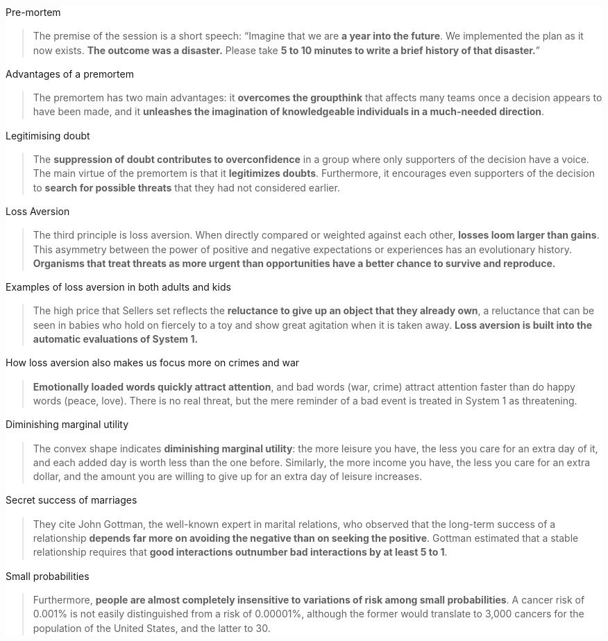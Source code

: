 Pre-mortem

> The premise of the session is a short speech: “Imagine that we are **a year into the future**. We implemented the plan as it now exists. **The outcome was a disaster.** Please take **5 to 10 minutes to write a brief history of that disaster.**”

Advantages of a premortem

> The premortem has two main advantages: it **overcomes the groupthink** that affects many teams once a decision appears to have been made, and it **unleashes the imagination of knowledgeable individuals in a much-needed direction**.

Legitimising doubt

> The **suppression of doubt contributes to overconfidence** in a group where only supporters of the decision have a voice. The main virtue of the premortem is that it **legitimizes doubts**. Furthermore, it encourages even supporters of the decision to **search for possible threats** that they had not considered earlier.

Loss Aversion

> The third principle is loss aversion. When directly compared or weighted against each other, **losses loom larger than gains**. This asymmetry between the power of positive and negative expectations or experiences has an evolutionary history. **Organisms that treat threats as more urgent than opportunities have a better chance to survive and reproduce.**

Examples of loss aversion in both adults and kids

> The high price that Sellers set reflects the **reluctance to give up an object that they already own**, a reluctance that can be seen in babies who hold on fiercely to a toy and show great agitation when it is taken away. **Loss aversion is built into the automatic evaluations of System 1.**

How loss aversion also makes us focus more on crimes and war

> **Emotionally loaded words quickly attract attention**, and bad words (war, crime) attract attention faster than do happy words (peace, love). There is no real threat, but the mere reminder of a bad event is treated in System 1 as threatening.

Diminishing marginal utility

> The convex shape indicates **diminishing marginal utility**: the more leisure you have, the less you care for an extra day of it, and each added day is worth less than the one before. Similarly, the more income you have, the less you care for an extra dollar, and the amount you are willing to give up for an extra day of leisure increases.

Secret success of marriages

> They cite John Gottman, the well-known expert in marital relations, who observed that the long-term success of a relationship **depends far more on avoiding the negative than on seeking the positive**. Gottman estimated that a stable relationship requires that **good interactions outnumber bad interactions by at least 5 to 1**.

Small probabilities

> Furthermore, **people are almost completely insensitive to variations of risk among small probabilities**. A cancer risk of 0.001% is not easily distinguished from a risk of 0.00001%, although the former would translate to 3,000 cancers for the population of the United States, and the latter to 30.
